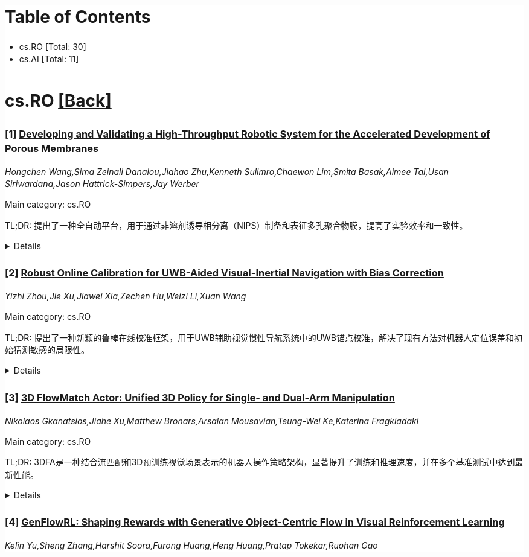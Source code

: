 <div id=toc></div>

# Table of Contents

- [cs.RO](#cs.RO) [Total: 30]
- [cs.AI](#cs.AI) [Total: 11]


<div id='cs.RO'></div>

# cs.RO [[Back]](#toc)

### [1] [Developing and Validating a High-Throughput Robotic System for the Accelerated Development of Porous Membranes](https://arxiv.org/abs/2508.10973)
*Hongchen Wang,Sima Zeinali Danalou,Jiahao Zhu,Kenneth Sulimro,Chaewon Lim,Smita Basak,Aimee Tai,Usan Siriwardana,Jason Hattrick-Simpers,Jay Werber*

Main category: cs.RO

TL;DR: 提出了一种全自动平台，用于通过非溶剂诱导相分离（NIPS）制备和表征多孔聚合物膜，提高了实验效率和一致性。


<details><summary>Details</summary></details>


### [2] [Robust Online Calibration for UWB-Aided Visual-Inertial Navigation with Bias Correction](https://arxiv.org/abs/2508.10999)
*Yizhi Zhou,Jie Xu,Jiawei Xia,Zechen Hu,Weizi Li,Xuan Wang*

Main category: cs.RO

TL;DR: 提出了一种新颖的鲁棒在线校准框架，用于UWB辅助视觉惯性导航系统中的UWB锚点校准，解决了现有方法对机器人定位误差和初始猜测敏感的局限性。


<details><summary>Details</summary></details>


### [3] [3D FlowMatch Actor: Unified 3D Policy for Single- and Dual-Arm Manipulation](https://arxiv.org/abs/2508.11002)
*Nikolaos Gkanatsios,Jiahe Xu,Matthew Bronars,Arsalan Mousavian,Tsung-Wei Ke,Katerina Fragkiadaki*

Main category: cs.RO

TL;DR: 3DFA是一种结合流匹配和3D预训练视觉场景表示的机器人操作策略架构，显著提升了训练和推理速度，并在多个基准测试中达到最新性能。


<details><summary>Details</summary></details>


### [4] [GenFlowRL: Shaping Rewards with Generative Object-Centric Flow in Visual Reinforcement Learning](https://arxiv.org/abs/2508.11049)
*Kelin Yu,Sheng Zhang,Harshit Soora,Furong Huang,Heng Huang,Pratap Tokekar,Ruohan Gao*
